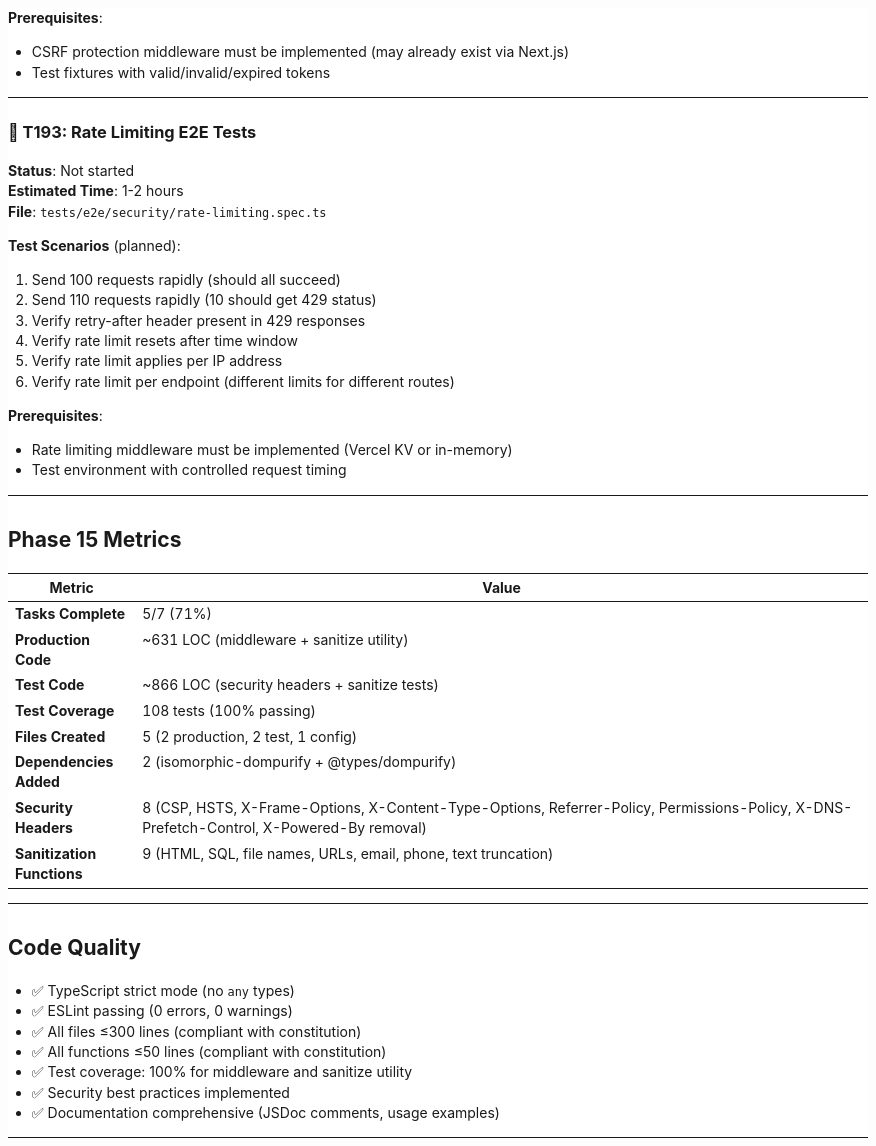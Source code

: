**Prerequisites**:
- CSRF protection middleware must be implemented (may already exist via Next.js)
- Test fixtures with valid/invalid/expired tokens

---

### 🔄 T193: Rate Limiting E2E Tests

**Status**: Not started  
**Estimated Time**: 1-2 hours  
**File**: `tests/e2e/security/rate-limiting.spec.ts`

**Test Scenarios** (planned):
1. Send 100 requests rapidly (should all succeed)
2. Send 110 requests rapidly (10 should get 429 status)
3. Verify retry-after header present in 429 responses
4. Verify rate limit resets after time window
5. Verify rate limit applies per IP address
6. Verify rate limit per endpoint (different limits for different routes)

**Prerequisites**:
- Rate limiting middleware must be implemented (Vercel KV or in-memory)
- Test environment with controlled request timing

---

## Phase 15 Metrics

| Metric | Value |
|--------|-------|
| **Tasks Complete** | 5/7 (71%) |
| **Production Code** | ~631 LOC (middleware + sanitize utility) |
| **Test Code** | ~866 LOC (security headers + sanitize tests) |
| **Test Coverage** | 108 tests (100% passing) |
| **Files Created** | 5 (2 production, 2 test, 1 config) |
| **Dependencies Added** | 2 (isomorphic-dompurify + @types/dompurify) |
| **Security Headers** | 8 (CSP, HSTS, X-Frame-Options, X-Content-Type-Options, Referrer-Policy, Permissions-Policy, X-DNS-Prefetch-Control, X-Powered-By removal) |
| **Sanitization Functions** | 9 (HTML, SQL, file names, URLs, email, phone, text truncation) |

---

## Code Quality

- ✅ TypeScript strict mode (no `any` types)
- ✅ ESLint passing (0 errors, 0 warnings)
- ✅ All files ≤300 lines (compliant with constitution)
- ✅ All functions ≤50 lines (compliant with constitution)
- ✅ Test coverage: 100% for middleware and sanitize utility
- ✅ Security best practices implemented
- ✅ Documentation comprehensive (JSDoc comments, usage examples)

---